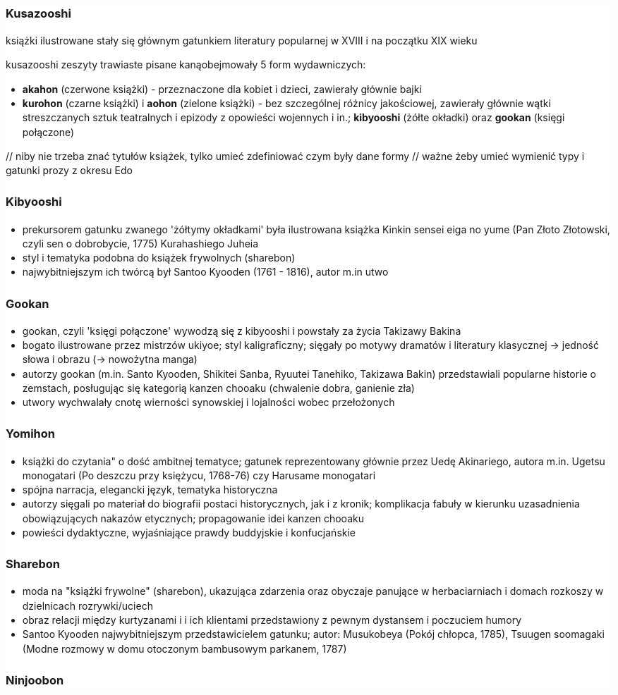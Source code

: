 
### Kusazooshi
książki ilustrowane stały się głównym gatunkiem literatury popularnej w XVIII i na początku XIX wieku

kusazooshi zeszyty trawiaste pisane kanąobejmowały 5 form wydawniczych:
- **akahon** (czerwone książki) - przeznaczone dla kobiet i dzieci, zawierały głównie bajki
- **kurohon** (czarne książki) i **aohon** (zielone książki) - bez szczególnej różnicy jakościowej, zawierały głównie wątki streszczanych sztuk teatralnych i epizody z opowieści wojennych i in.;
**kibyooshi** (żółte okładki) oraz **gookan** (księgi połączone)


// niby nie trzeba znać tytułów książek, tylko umieć zdefiniować czym były dane formy
// ważne żeby umieć wymienić typy i gatunki prozy z okresu Edo

### Kibyooshi
- prekursorem gatunku zwanego 'żółtymy okładkami' była ilustrowana książka Kinkin sensei eiga no yume (Pan Złoto Złotowski, czyli sen o dobrobycie, 1775) Kurahashiego Juheia
- styl i tematyka podobna do książek frywolnych (sharebon)
- najwybitniejszym ich twórcą był Santoo Kyooden (1761 - 1816), autor m.in utwo

### Gookan

- gookan, czyli 'księgi połączone' wywodzą się z kibyooshi i powstały za życia Takizawy Bakina
- bogato ilustrowane przez mistrzów ukiyoe; styl kaligraficzny; sięgały po motywy dramatów i literatury klasycznej -> jedność słowa i obrazu (-> nowożytna manga)
- autorzy gookan (m.in. Santo Kyooden, Shikitei Sanba, Ryuutei Tanehiko, Takizawa Bakin) przedstawiali popularne historie o zemstach, posługując się kategorią kanzen chooaku (chwalenie dobra, ganienie zła)
- utwory wychwalały cnotę wierności synowskiej i lojalności wobec przełożonych




### Yomihon

- książki do czytania"  o dość ambitnej tematyce; gatunek reprezentowany głównie przez Uedę Akinariego, autora m.in. Ugetsu monogatari (Po deszczu przy księżycu, 1768-76) czy Harusame monogatari 
- spójna narracja, elegancki język, tematyka historyczna
- autorzy sięgali po materiał do biografii postaci historycznych, jak i  z kronik; komplikacja fabuły w kierunku uzasadnienia obowiązujących nakazów etycznych; propagowanie idei kanzen chooaku
- powieści dydaktyczne, wyjaśniające prawdy buddyjskie i konfucjańskie


### Sharebon

- moda na "książki frywolne" (sharebon), ukazująca zdarzenia oraz obyczaje panujące w herbaciarniach i domach rozkoszy w dzielnicach rozrywki/uciech
- obraz relacji między kurtyzanami i i ich klientami przedstawiony z pewnym dystansem i poczuciem humory
- Santoo Kyooden najwybitniejszym przedstawicielem gatunku; autor: Musukobeya (Pokój chłopca, 1785), Tsuugen soomagaki (Modne rozmowy w domu otoczonym bambusowym parkanem, 1787)


### Ninjoobon
